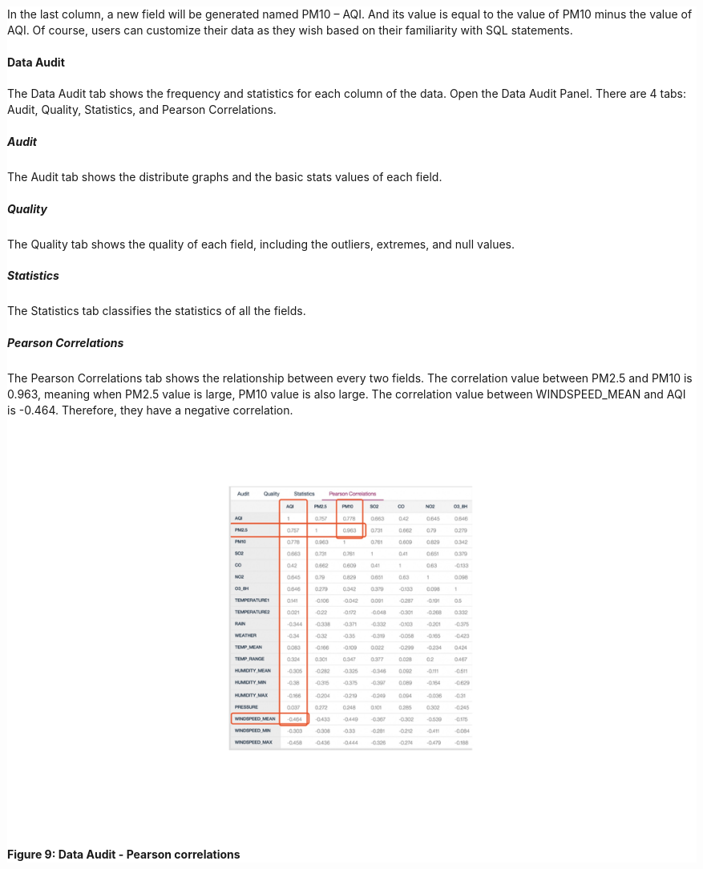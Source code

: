 In the last column, a new field will be generated named PM10 – AQI. And its value is equal to the value of PM10 minus the value of AQI. Of course, users can customize their data as they wish based on their familiarity with SQL statements.

#### Data Audit

The Data Audit tab shows the frequency and statistics for each column of the data. Open the Data Audit Panel. There are 4 tabs: Audit, Quality, Statistics, and Pearson Correlations.

##### Audit

The Audit tab shows the distribute graphs and the basic stats values of each field.

##### Quality

The Quality tab shows the quality of each field, including the outliers, extremes, and null values.

##### Statistics

The Statistics tab classifies the statistics of all the fields.

##### Pearson Correlations

The Pearson Correlations tab shows the relationship between every two fields. The correlation value between PM2.5 and PM10 is 0.963, meaning when PM2.5 value is large, PM10 value is also large. The correlation value between WINDSPEED_MEAN and AQI is -0.464. Therefore, they have a negative correlation.

![Pearson Correlations image](images/data_audit_pearson_correlations.jpeg)
**Figure 9: Data Audit - Pearson correlations**
